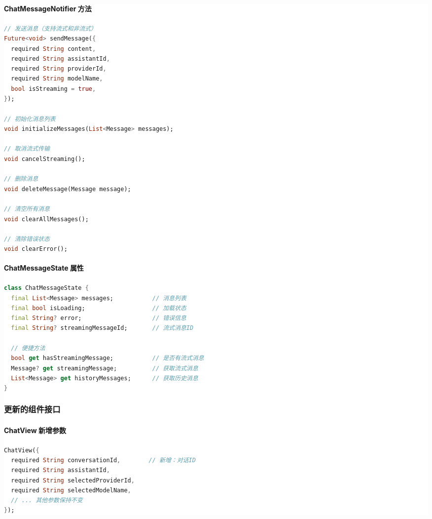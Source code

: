 #### ChatMessageNotifier 方法
```dart
// 发送消息（支持流式和非流式）
Future<void> sendMessage({
  required String content,
  required String assistantId,
  required String providerId,
  required String modelName,
  bool isStreaming = true,
});

// 初始化消息列表
void initializeMessages(List<Message> messages);

// 取消流式传输
void cancelStreaming();

// 删除消息
void deleteMessage(Message message);

// 清空所有消息
void clearAllMessages();

// 清除错误状态
void clearError();
```

#### ChatMessageState 属性
```dart
class ChatMessageState {
  final List<Message> messages;           // 消息列表
  final bool isLoading;                   // 加载状态
  final String? error;                    // 错误信息
  final String? streamingMessageId;       // 流式消息ID
  
  // 便捷方法
  bool get hasStreamingMessage;           // 是否有流式消息
  Message? get streamingMessage;          // 获取流式消息
  List<Message> get historyMessages;      // 获取历史消息
}
```

### 更新的组件接口

#### ChatView 新增参数
```dart
ChatView({
  required String conversationId,        // 新增：对话ID
  required String assistantId,
  required String selectedProviderId,
  required String selectedModelName,
  // ... 其他参数保持不变
});
```
